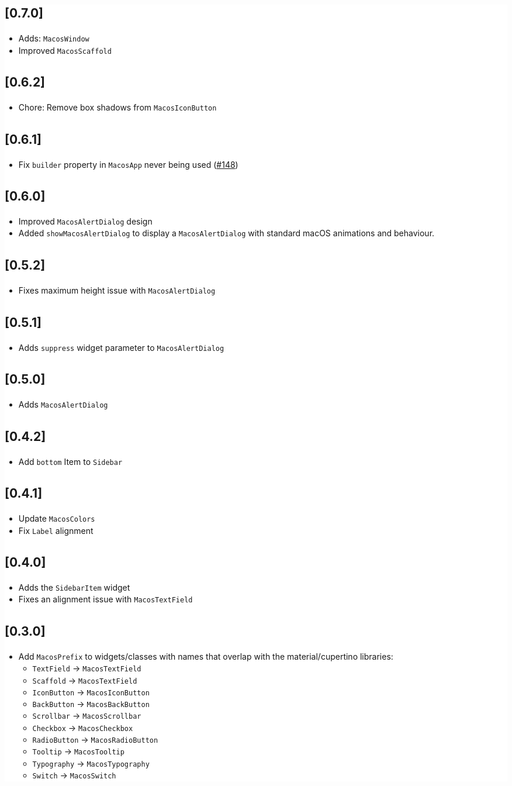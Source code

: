 ## [0.7.0]
* Adds: `MacosWindow`
* Improved `MacosScaffold`

## [0.6.2]
* Chore: Remove box shadows from `MacosIconButton`

## [0.6.1]
* Fix `builder` property in `MacosApp` never being used ([#148](https://github.com/GroovinChip/macos_ui/issues/148))

## [0.6.0]
* Improved `MacosAlertDialog` design
* Added `showMacosAlertDialog` to display a `MacosAlertDialog` with standard macOS animations and behaviour.
  
## [0.5.2]
* Fixes maximum height issue with `MacosAlertDialog`

## [0.5.1]
* Adds `suppress` widget parameter to `MacosAlertDialog`

## [0.5.0]
* Adds `MacosAlertDialog`

## [0.4.2]
* Add `bottom` Item to `Sidebar`

## [0.4.1]
* Update `MacosColors`
* Fix `Label` alignment

## [0.4.0]
* Adds the `SidebarItem` widget
* Fixes an alignment issue with `MacosTextField`

## [0.3.0]
* Add `MacosPrefix` to widgets/classes with names that overlap with the material/cupertino libraries:
  * `TextField` -> `MacosTextField`
  * `Scaffold` -> `MacosTextField`
  * `IconButton` -> `MacosIconButton`
  * `BackButton` -> `MacosBackButton`
  * `Scrollbar` -> `MacosScrollbar`
  * `Checkbox` -> `MacosCheckbox`
  * `RadioButton` -> `MacosRadioButton`
  * `Tooltip` -> `MacosTooltip`
  * `Typography` -> `MacosTypography`
  * `Switch` -> `MacosSwitch`
